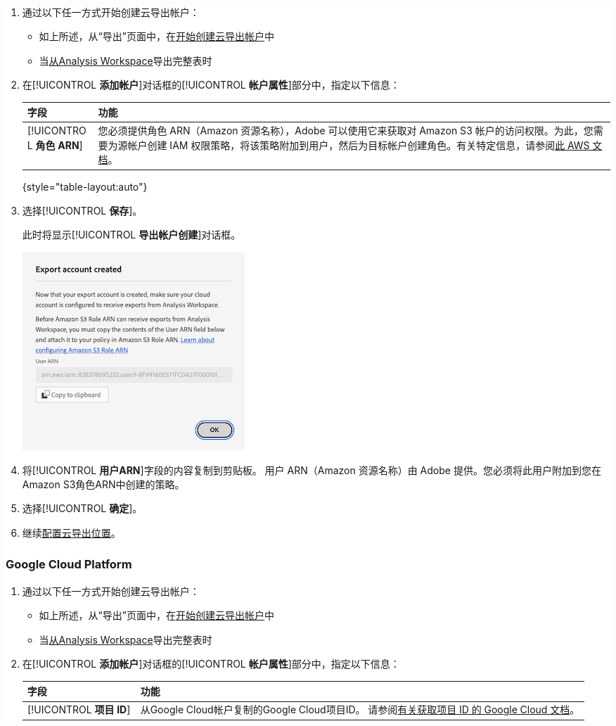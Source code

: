 1. 通过以下任一方式开始创建云导出帐户：

   * 如上所述，从“导出”页面中，在[开始创建云导出帐户](#begin-creating-a-cloud-export-account)中

   * 当[从Analysis Workspace](/help/analysis-workspace/export/export-cloud.md#export-full-tables-from-analysis-workspace)导出完整表时

1. 在&#x200B;[!UICONTROL **添加帐户**]&#x200B;对话框的&#x200B;[!UICONTROL **帐户属性**]&#x200B;部分中，指定以下信息：

   | 字段 | 功能 |
   |---------|----------|
   | [!UICONTROL **角色 ARN**] | 您必须提供角色 ARN（Amazon 资源名称），Adobe 可以使用它来获取对 Amazon S3 帐户的访问权限。为此，您需要为源帐户创建 IAM 权限策略，将该策略附加到用户，然后为目标帐户创建角色。有关特定信息，请参阅[此 AWS 文档](https://aws.amazon.com/premiumsupport/knowledge-center/cross-account-access-iam/)。 |

   {style="table-layout:auto"}

1. 选择&#x200B;[!UICONTROL **保存**]。

   此时将显示&#x200B;[!UICONTROL **导出帐户创建**]&#x200B;对话框。

   ![导出帐户创建对话框Amazon S3角色ARN](assets/export-account-amazons3.png)

1. 将&#x200B;[!UICONTROL **用户ARN**]&#x200B;字段的内容复制到剪贴板。 用户 ARN（Amazon 资源名称）由 Adobe 提供。您必须将此用户附加到您在Amazon S3角色ARN中创建的策略。

1. 选择&#x200B;[!UICONTROL **确定**]。

1. 继续[配置云导出位置](/help/components/exports/cloud-export-locations.md)。

### Google Cloud Platform

1. 通过以下任一方式开始创建云导出帐户：

   * 如上所述，从“导出”页面中，在[开始创建云导出帐户](#begin-creating-a-cloud-export-account)中

   * 当[从Analysis Workspace](/help/analysis-workspace/export/export-cloud.md#export-full-tables-from-analysis-workspace)导出完整表时

1. 在&#x200B;[!UICONTROL **添加帐户**]&#x200B;对话框的&#x200B;[!UICONTROL **帐户属性**]&#x200B;部分中，指定以下信息：

   | 字段 | 功能 |
   |---------|----------|
   | [!UICONTROL **项目 ID**] | 从Google Cloud帐户复制的Google Cloud项目ID。 请参阅[有关获取项目 ID 的 Google Cloud 文档](https://cloud.google.com/resource-manager/docs/creating-managing-projects#identifying_projects)。 |

